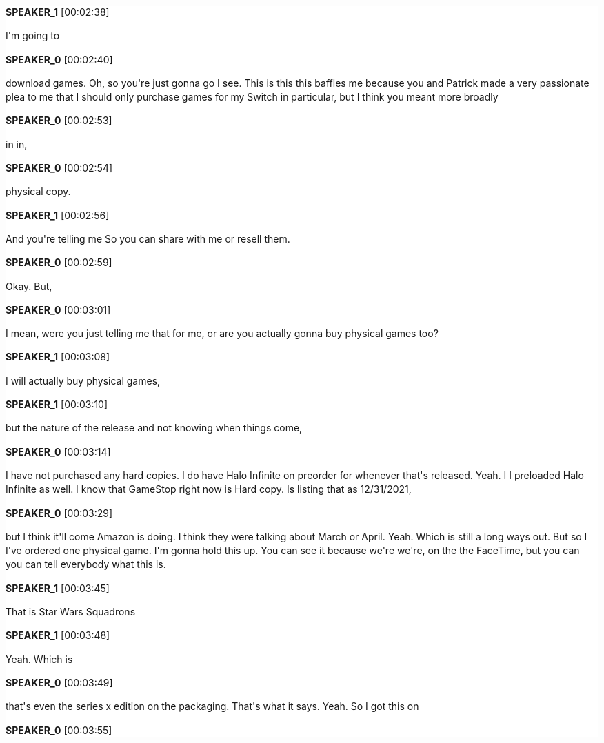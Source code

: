 **SPEAKER_1** [00:02:38]

I'm going to

**SPEAKER_0** [00:02:40]

download games. Oh, so you're just gonna go I see. This is this this baffles me because you and Patrick made a very passionate plea to me that I should only purchase games for my Switch in particular, but I think you meant more broadly

**SPEAKER_0** [00:02:53]

in in,

**SPEAKER_0** [00:02:54]

physical copy.

**SPEAKER_1** [00:02:56]

And you're telling me So you can share with me or resell them.

**SPEAKER_0** [00:02:59]

Okay. But,

**SPEAKER_0** [00:03:01]

I mean, were you just telling me that for me, or are you actually gonna buy physical games too?

**SPEAKER_1** [00:03:08]

I will actually buy physical games,

**SPEAKER_1** [00:03:10]

but the nature of the release and not knowing when things come,

**SPEAKER_0** [00:03:14]

I have not purchased any hard copies. I do have Halo Infinite on preorder for whenever that's released. Yeah. I I preloaded Halo Infinite as well. I know that GameStop right now is Hard copy. Is listing that as 12/31/2021,

**SPEAKER_0** [00:03:29]

but I think it'll come Amazon is doing. I think they were talking about March or April. Yeah. Which is still a long ways out. But so I I've ordered one physical game. I'm gonna hold this up. You can see it because we're we're, on the the FaceTime, but you can you can tell everybody what this is.

**SPEAKER_1** [00:03:45]

That is Star Wars Squadrons

**SPEAKER_1** [00:03:48]

Yeah. Which is

**SPEAKER_0** [00:03:49]

that's even the series x edition on the packaging. That's what it says. Yeah. So I got this on

**SPEAKER_0** [00:03:55]

